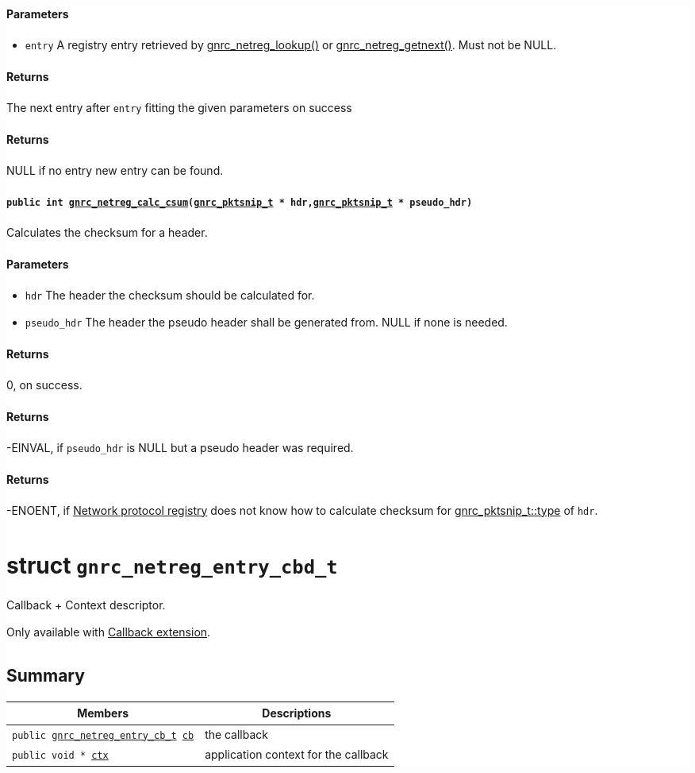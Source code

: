 #### Parameters
* `entry` A registry entry retrieved by [gnrc_netreg_lookup()](./doc/starlight-docs/src/content/docs/apidoc/api-undefined.md#group__net__gnrc__netreg_1gae6c8a22d969ee61d23fc926b27bc76e8) or [gnrc_netreg_getnext()](./doc/starlight-docs/src/content/docs/apidoc/api-undefined.md#group__net__gnrc__netreg_1ga9c62fc1398543c757eaea0956a97b51a). Must not be NULL.

#### Returns
The next entry after `entry` fitting the given parameters on success 

#### Returns
NULL if no entry new entry can be found.

#### `public int `[`gnrc_netreg_calc_csum`](#group__net__gnrc__netreg_1ga1db6d7fa7ad6315e70e7621cadfe2123)`(`[`gnrc_pktsnip_t`](./doc/starlight-docs/src/content/docs/apidoc/api-undefined.md#group__net__gnrc__pkt_1ga961e6ea05309a3d69a4d96f4a2dedb63)` * hdr,`[`gnrc_pktsnip_t`](./doc/starlight-docs/src/content/docs/apidoc/api-undefined.md#group__net__gnrc__pkt_1ga961e6ea05309a3d69a4d96f4a2dedb63)` * pseudo_hdr)` 

Calculates the checksum for a header.

#### Parameters
* `hdr` The header the checksum should be calculated for. 

* `pseudo_hdr` The header the pseudo header shall be generated from. NULL if none is needed.

#### Returns
0, on success. 

#### Returns
-EINVAL, if `pseudo_hdr` is NULL but a pseudo header was required. 

#### Returns
-ENOENT, if [Network protocol registry](#group__net__gnrc__netreg) does not know how to calculate checksum for [gnrc_pktsnip_t::type](./doc/starlight-docs/src/content/docs/apidoc/api-net_gnrc_pkt.md#structgnrc__pktsnip_1a8362d0e56cfabedcf51459377c58db59) of `hdr`.

# struct `gnrc_netreg_entry_cbd_t` 

Callback + Context descriptor.

Only available with [Callback extension](./doc/starlight-docs/src/content/docs/apidoc/api-undefined.md#group__net__gnrc__netapi__callbacks).

## Summary

 Members                        | Descriptions                                
--------------------------------|---------------------------------------------
`public `[`gnrc_netreg_entry_cb_t`](./doc/starlight-docs/src/content/docs/apidoc/api-undefined.md#group__net__gnrc__netreg_1ga5a1dc197a877ff181b5da6c1c1604e14)` `[`cb`](#structgnrc__netreg__entry__cbd__t_1a002b68eb464e75b537ff465df6bdcb45) | the callback
`public void * `[`ctx`](#structgnrc__netreg__entry__cbd__t_1a763673bff0c13c3133b91b14b9a85dff) | application context for the callback
